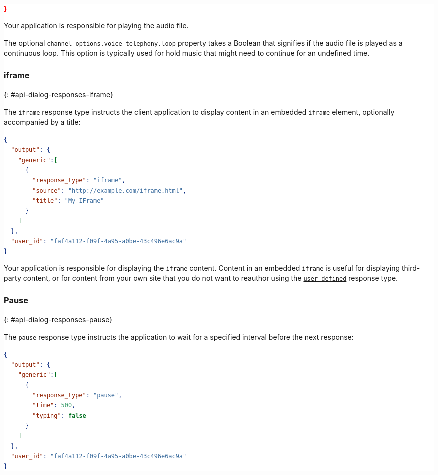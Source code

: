 ```json
}
```

Your application is responsible for playing the audio file.

The optional `channel_options.voice_telephony.loop` property takes a Boolean that signifies if the audio file is played as a continuous loop. This option is typically used for hold music that might need to continue for an undefined time.

### iframe
{: #api-dialog-responses-iframe}

The `iframe` response type instructs the client application to display content in an embedded `iframe` element, optionally accompanied by a title:

```json
{
  "output": {
    "generic":[
      {
        "response_type": "iframe",
        "source": "http://example.com/iframe.html",
        "title": "My IFrame"
      }
    ]
  },
  "user_id": "faf4a112-f09f-4a95-a0be-43c496e6ac9a"
}
```

Your application is responsible for displaying the `iframe` content. Content in an embedded `iframe` is useful for displaying third-party content, or for content from your own site that you do not want to reauthor using the [`user_defined`](#api-dialog-responses-user-defined) response type.

### Pause
{: #api-dialog-responses-pause}

The `pause` response type instructs the application to wait for a specified interval before the next response:

```json
{
  "output": {
    "generic":[
      {
        "response_type": "pause",
        "time": 500,
        "typing": false
      }
    ]
  },
  "user_id": "faf4a112-f09f-4a95-a0be-43c496e6ac9a"
}
```
